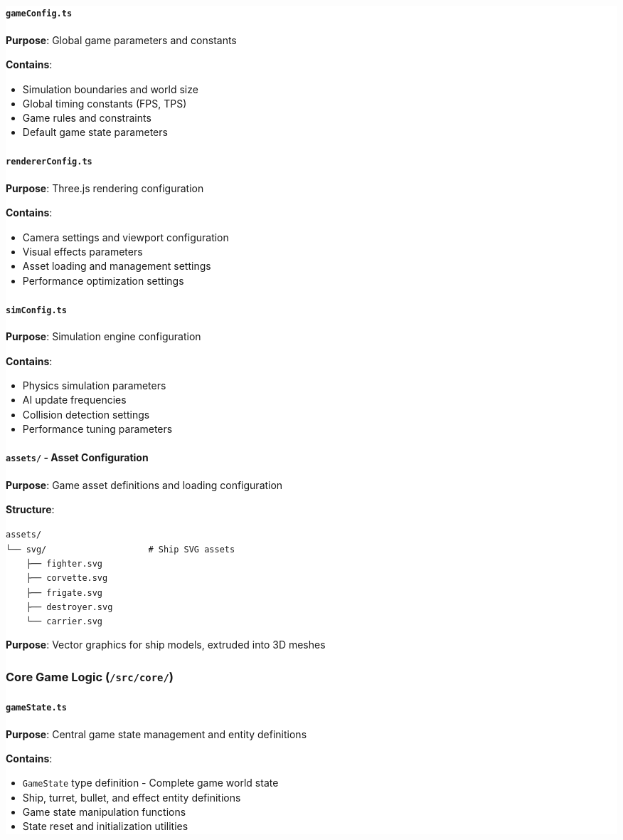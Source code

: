 #### `gameConfig.ts`
**Purpose**: Global game parameters and constants

**Contains**:
- Simulation boundaries and world size
- Global timing constants (FPS, TPS)
- Game rules and constraints
- Default game state parameters

#### `rendererConfig.ts`
**Purpose**: Three.js rendering configuration

**Contains**:
- Camera settings and viewport configuration
- Visual effects parameters
- Asset loading and management settings
- Performance optimization settings

#### `simConfig.ts`
**Purpose**: Simulation engine configuration

**Contains**:
- Physics simulation parameters
- AI update frequencies
- Collision detection settings
- Performance tuning parameters

#### `assets/` - Asset Configuration
**Purpose**: Game asset definitions and loading configuration

**Structure**:

```text
assets/
└── svg/                    # Ship SVG assets
    ├── fighter.svg
    ├── corvette.svg
    ├── frigate.svg
    ├── destroyer.svg
    └── carrier.svg
```

**Purpose**: Vector graphics for ship models, extruded into 3D meshes

### Core Game Logic (`/src/core/`)

#### `gameState.ts`

**Purpose**: Central game state management and entity definitions

**Contains**:

- `GameState` type definition - Complete game world state
- Ship, turret, bullet, and effect entity definitions
- Game state manipulation functions
- State reset and initialization utilities
